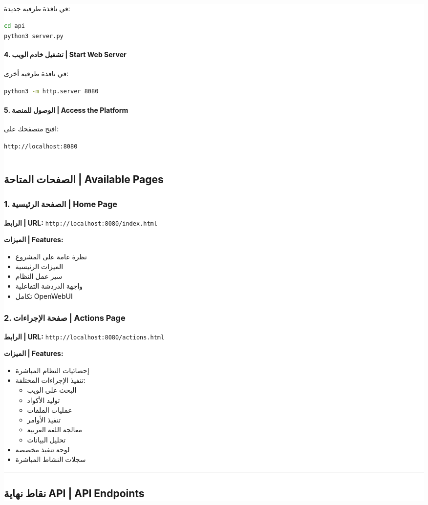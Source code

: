 في نافذة طرفية جديدة:
```bash
cd api
python3 server.py
```

#### 4. تشغيل خادم الويب | Start Web Server

في نافذة طرفية أخرى:
```bash
python3 -m http.server 8080
```

#### 5. الوصول للمنصة | Access the Platform

افتح متصفحك على:
```
http://localhost:8080
```

---

## الصفحات المتاحة | Available Pages

### 1. الصفحة الرئيسية | Home Page
**الرابط | URL:** `http://localhost:8080/index.html`

**الميزات | Features:**
- نظرة عامة على المشروع
- الميزات الرئيسية
- سير عمل النظام
- واجهة الدردشة التفاعلية
- تكامل OpenWebUI

### 2. صفحة الإجراءات | Actions Page
**الرابط | URL:** `http://localhost:8080/actions.html`

**الميزات | Features:**
- إحصائيات النظام المباشرة
- تنفيذ الإجراءات المختلفة:
  - البحث على الويب
  - توليد الأكواد
  - عمليات الملفات
  - تنفيذ الأوامر
  - معالجة اللغة العربية
  - تحليل البيانات
- لوحة تنفيذ مخصصة
- سجلات النشاط المباشرة

---

## نقاط نهاية API | API Endpoints

